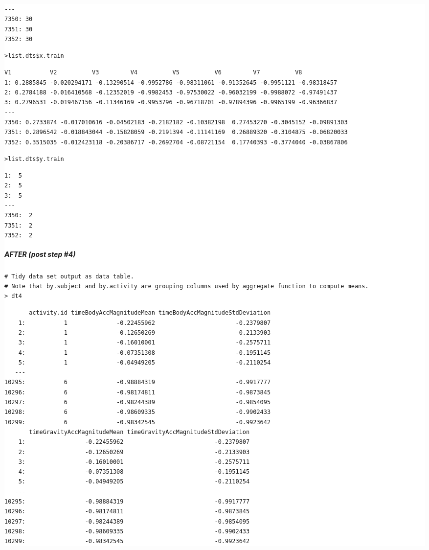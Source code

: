 ```
---
7350: 30
7351: 30
7352: 30
```

```
>list.dts$x.train
```
```
V1           V2          V3         V4          V5          V6         V7          V8
1: 0.2885845 -0.020294171 -0.13290514 -0.9952786 -0.98311061 -0.91352645 -0.9951121 -0.98318457
2: 0.2784188 -0.016410568 -0.12352019 -0.9982453 -0.97530022 -0.96032199 -0.9988072 -0.97491437
3: 0.2796531 -0.019467156 -0.11346169 -0.9953796 -0.96718701 -0.97894396 -0.9965199 -0.96366837
---
7350: 0.2733874 -0.017010616 -0.04502183 -0.2182182 -0.10382198  0.27453270 -0.3045152 -0.09891303
7351: 0.2896542 -0.018843044 -0.15828059 -0.2191394 -0.11141169  0.26889320 -0.3104875 -0.06820033
7352: 0.3515035 -0.012423118 -0.20386717 -0.2692704 -0.08721154  0.17740393 -0.3774040 -0.03867806
```

```
>list.dts$y.train
```

```
1:  5
2:  5
3:  5
---
7350:  2
7351:  2
7352:  2
```

##### AFTER (post step #4)

```
# Tidy data set output as data table.
# Note that by.subject and by.activity are grouping columns used by aggregate function to compute means.
> dt4
```

```
       activity.id timeBodyAccMagnitudeMean timeBodyAccMagnitudeStdDeviation
    1:           1              -0.22455962                       -0.2379807
    2:           1              -0.12650269                       -0.2133903
    3:           1              -0.16010001                       -0.2575711
    4:           1              -0.07351308                       -0.1951145
    5:           1              -0.04949205                       -0.2110254
   ---                                                                      
10295:           6              -0.98884319                       -0.9917777
10296:           6              -0.98174811                       -0.9873845
10297:           6              -0.98244389                       -0.9854095
10298:           6              -0.98609335                       -0.9902433
10299:           6              -0.98342545                       -0.9923642
       timeGravityAccMagnitudeMean timeGravityAccMagnitudeStdDeviation
    1:                 -0.22455962                          -0.2379807
    2:                 -0.12650269                          -0.2133903
    3:                 -0.16010001                          -0.2575711
    4:                 -0.07351308                          -0.1951145
    5:                 -0.04949205                          -0.2110254
   ---                                                                
10295:                 -0.98884319                          -0.9917777
10296:                 -0.98174811                          -0.9873845
10297:                 -0.98244389                          -0.9854095
10298:                 -0.98609335                          -0.9902433
10299:                 -0.98342545                          -0.9923642
```